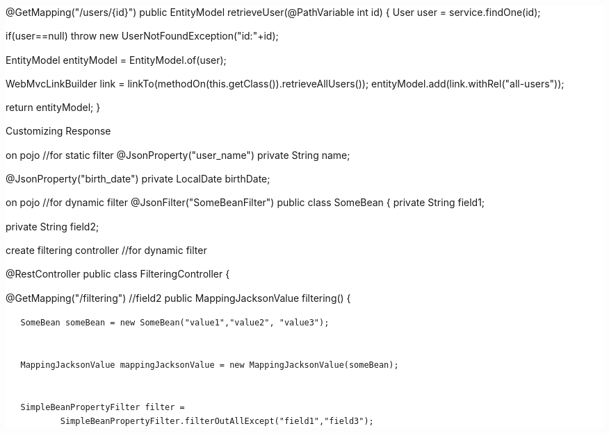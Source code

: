 


@GetMapping("/users/{id}")
public EntityModel<User> retrieveUser(@PathVariable int id) {
User user = service.findOne(id);


if(user==null)
throw new UserNotFoundException("id:"+id);


EntityModel<User> entityModel = EntityModel.of(user);


WebMvcLinkBuilder link =  linkTo(methodOn(this.getClass()).retrieveAllUsers());
entityModel.add(link.withRel("all-users"));


return entityModel;
}



Customizing Response


on pojo //for static filter
@JsonProperty("user_name")
private String name;


@JsonProperty("birth_date")
private LocalDate birthDate;




on pojo //for dynamic filter
@JsonFilter("SomeBeanFilter")
public class SomeBean {
private String field1;


private String field2;





create filtering controller //for dynamic filter

@RestController
public class FilteringController {


@GetMapping("/filtering") //field2
public MappingJacksonValue filtering() {


       SomeBean someBean = new SomeBean("value1","value2", "value3");


       MappingJacksonValue mappingJacksonValue = new MappingJacksonValue(someBean);


       SimpleBeanPropertyFilter filter =
               SimpleBeanPropertyFilter.filterOutAllExcept("field1","field3");
